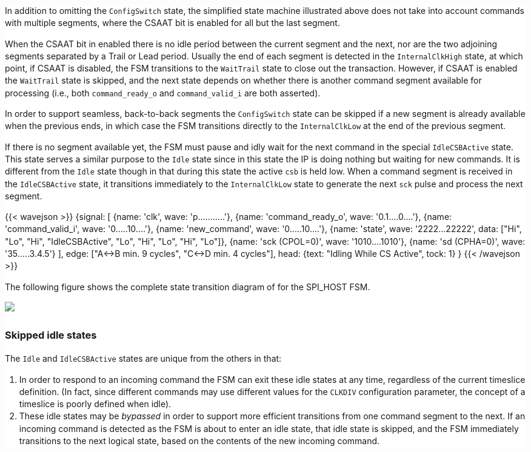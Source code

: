 In addition to omitting the `ConfigSwitch` state, the simplified state machine illustrated above does not take into account commands with multiple segments, where the CSAAT bit is enabled for all but the last segment.

When the CSAAT bit in enabled there is no idle period between the current segment and the next, nor are the two adjoining segments separated by a Trail or Lead period.
Usually the end of each segment is detected in the `InternalClkHigh` state, at which point, if CSAAT is disabled, the FSM transitions to the `WaitTrail` state to close out the transaction.
However, if CSAAT is enabled the `WaitTrail` state is skipped, and the next state depends on whether there is another command segment available for processing (i.e., both `command_ready_o` and `command_valid_i` are both asserted).

In order to support seamless, back-to-back segments the `ConfigSwitch` state can be skipped if a new segment is already available when the previous ends, in which case the FSM transitions directly to the `InternalClkLow` at the end of the previous segment.

If there is no segment available yet, the FSM must pause and idly wait for the next command in the special `IdleCSBActive` state.
This state serves a similar purpose to the `Idle` state since in this state the IP is doing nothing but waiting for new commands.
It is different from the `Idle` state though in that during this state the active `csb` is held low.
When a command segment is received in the `IdleCSBActive` state, it transitions immediately to the `InternalClkLow` state to generate the next `sck` pulse and process the next segment.

{{< wavejson >}}
{signal: [
  {name: 'clk', wave: 'p...........'},
  {name: 'command_ready_o', wave: '0.1....0....'},
  {name: 'command_valid_i', wave: '0.....10....'},
  {name: 'new_command',     wave: '0.....10....'},
  {name: 'state',           wave: '2222...22222', data: ["Hi", "Lo", "Hi", "IdleCSBActive", "Lo", "Hi", "Lo", "Hi", "Lo"]},
  {name: 'sck (CPOL=0)',    wave: '1010....1010'},
  {name: 'sd (CPHA=0)',     wave: '35.....3.4.5'}
 ],
  edge: ["A<->B min. 9 cycles", "C<->D min. 4 cycles"],
  head: {text: "Idling While CS Active", tock: 1}
}
{{< /wavejson >}}

The following figure shows the complete state transition diagram of for the SPI_HOST FSM.

![](doc/spi_host_fsm_complete.svg)

### Skipped idle states

The `Idle` and `IdleCSBActive` states are unique from the others in that:
1. In order to respond to an incoming command the FSM can exit these idle states at any time, regardless of the current timeslice definition.
(In fact, since different commands may use different values for the `CLKDIV` configuration parameter, the concept of a timeslice is poorly defined when idle).
2. These idle states may be *bypassed* in order to support more efficient transitions from one command segment to the next.
If an incoming command is detected as the FSM is about to enter an idle state, that idle state is skipped, and the FSM immediately transitions to the next logical state, based on the contents of the new incoming command.
